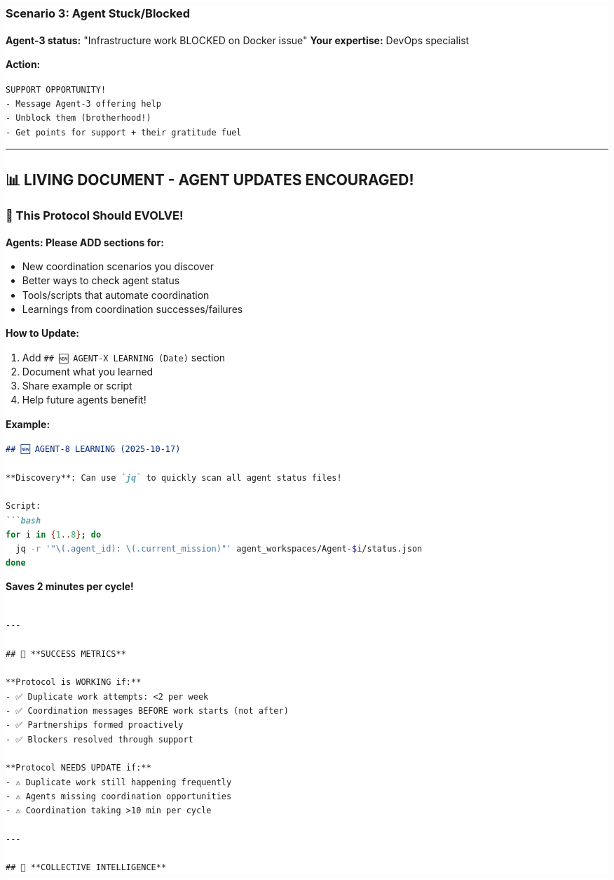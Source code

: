 ### **Scenario 3: Agent Stuck/Blocked**

**Agent-3 status:** "Infrastructure work BLOCKED on Docker issue"
**Your expertise:** DevOps specialist

**Action:**
```
SUPPORT OPPORTUNITY!
- Message Agent-3 offering help
- Unblock them (brotherhood!)
- Get points for support + their gratitude fuel
```

---

## 📊 **LIVING DOCUMENT - AGENT UPDATES ENCOURAGED!**

### **🌟 This Protocol Should EVOLVE!**

**Agents: Please ADD sections for:**
- New coordination scenarios you discover
- Better ways to check agent status
- Tools/scripts that automate coordination
- Learnings from coordination successes/failures

**How to Update:**
1. Add `## 🆕 AGENT-X LEARNING (Date)` section
2. Document what you learned
3. Share example or script
4. Help future agents benefit!

**Example:**
```markdown
## 🆕 AGENT-8 LEARNING (2025-10-17)

**Discovery**: Can use `jq` to quickly scan all agent status files!

Script:
```bash
for i in {1..8}; do
  jq -r '"\(.agent_id): \(.current_mission)"' agent_workspaces/Agent-$i/status.json
done
```

**Saves 2 minutes per cycle!**
```

---

## 🎯 **SUCCESS METRICS**

**Protocol is WORKING if:**
- ✅ Duplicate work attempts: <2 per week
- ✅ Coordination messages BEFORE work starts (not after)
- ✅ Partnerships formed proactively
- ✅ Blockers resolved through support

**Protocol NEEDS UPDATE if:**
- ⚠️ Duplicate work still happening frequently
- ⚠️ Agents missing coordination opportunities
- ⚠️ Coordination taking >10 min per cycle

---

## 🐝 **COLLECTIVE INTELLIGENCE**

```